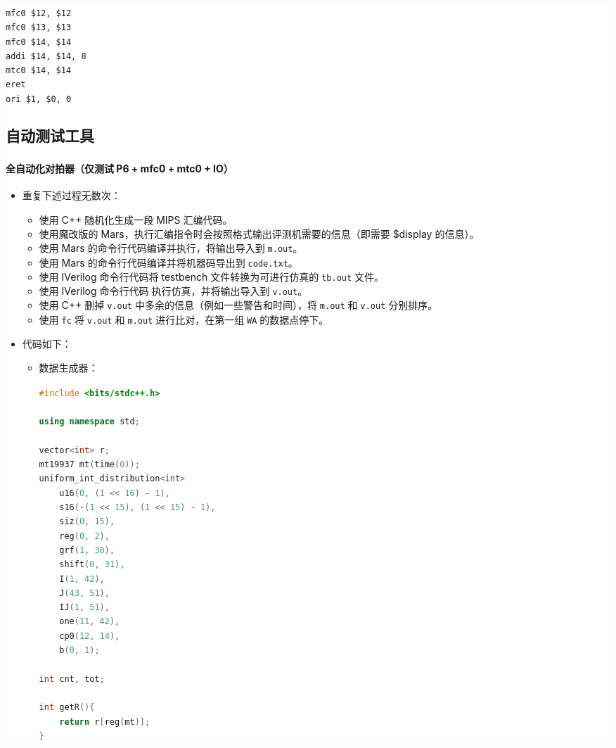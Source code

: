   ```assembly
  mfc0 $12, $12
  mfc0 $13, $13
  mfc0 $14, $14
  addi $14, $14, 8
  mtc0 $14, $14
  eret
  ori $1, $0, 0
  ```

## 自动测试工具

#### 全自动化对拍器（仅测试 P6 + mfc0 + mtc0 + IO）


- 重复下述过程无数次：
  - 使用 C++ 随机化生成一段 MIPS 汇编代码。
  - 使用魔改版的 Mars，执行汇编指令时会按照格式输出评测机需要的信息（即需要 $display 的信息）。
  - 使用 Mars 的命令行代码编译并执行，将输出导入到 `m.out`。
  - 使用 Mars 的命令行代码编译并将机器码导出到 `code.txt`。
  - 使用 IVerilog 命令行代码将 testbench 文件转换为可进行仿真的 `tb.out`  文件。
  - 使用 IVerilog 命令行代码 执行仿真，并将输出导入到 `v.out`。
  - 使用 C++ 删掉 `v.out` 中多余的信息（例如一些警告和时间），将 `m.out` 和 `v.out` 分别排序。
  - 使用 `fc` 将 `v.out` 和 `m.out` 进行比对，在第一组 `WA` 的数据点停下。

- 代码如下：

  - 数据生成器：

    ```c++
    #include <bits/stdc++.h>
    
    using namespace std;
    
    vector<int> r;
    mt19937 mt(time(0));
    uniform_int_distribution<int> 
    	u16(0, (1 << 16) - 1), 
    	s16(-(1 << 15), (1 << 15) - 1),
    	siz(0, 15), 
    	reg(0, 2), 
    	grf(1, 30),
    	shift(0, 31),
    	I(1, 42),
    	J(43, 51),
    	IJ(1, 51),
    	one(11, 42),
    	cp0(12, 14),
    	b(0, 1);
    	
    int cnt, tot;
    
    int getR(){
    	return r[reg(mt)];
    }
    
